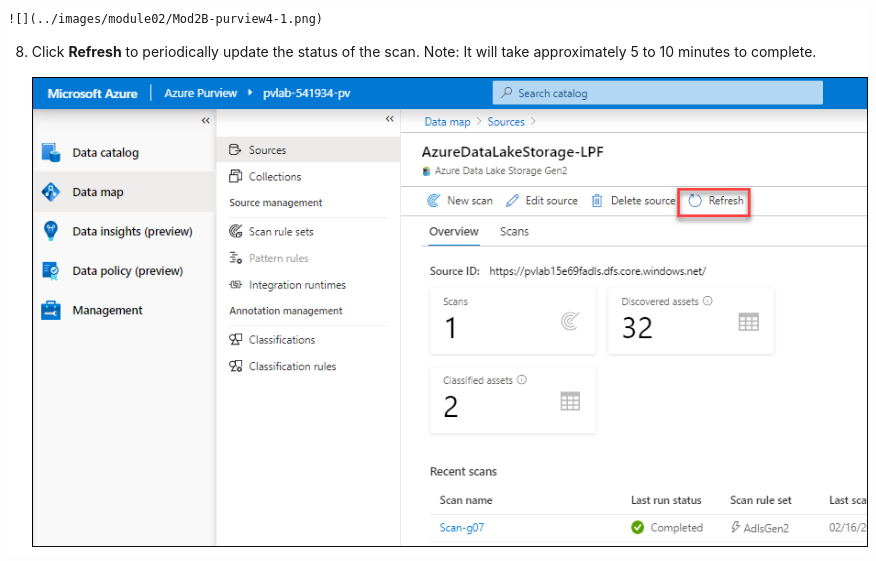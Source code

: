     ![](../images/module02/Mod2B-purview4-1.png)

8. Click **Refresh** to periodically update the status of the scan. Note: It will take approximately 5 to 10 minutes to complete.

    ![](../images/module02/Mod2B-purview5.png)
